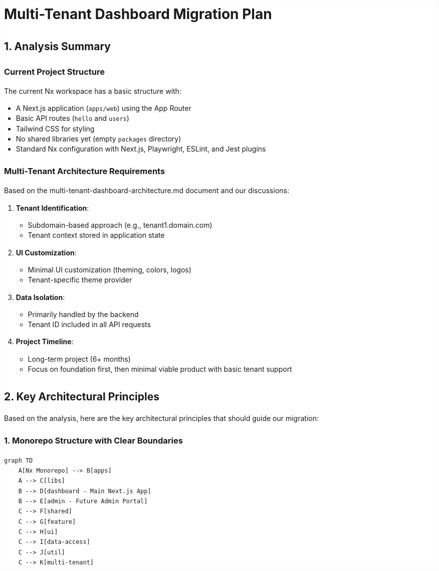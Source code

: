 # Multi-Tenant Dashboard Migration Plan

## 1. Analysis Summary

### Current Project Structure
The current Nx workspace has a basic structure with:
- A Next.js application (`apps/web`) using the App Router
- Basic API routes (`hello` and `users`)
- Tailwind CSS for styling
- No shared libraries yet (empty `packages` directory)
- Standard Nx configuration with Next.js, Playwright, ESLint, and Jest plugins

### Multi-Tenant Architecture Requirements
Based on the multi-tenant-dashboard-architecture.md document and our discussions:

1. **Tenant Identification**:
   - Subdomain-based approach (e.g., tenant1.domain.com)
   - Tenant context stored in application state

2. **UI Customization**:
   - Minimal UI customization (theming, colors, logos)
   - Tenant-specific theme provider

3. **Data Isolation**:
   - Primarily handled by the backend
   - Tenant ID included in all API requests

4. **Project Timeline**:
   - Long-term project (6+ months)
   - Focus on foundation first, then minimal viable product with basic tenant support

## 2. Key Architectural Principles

Based on the analysis, here are the key architectural principles that should guide our migration:

### 1. Monorepo Structure with Clear Boundaries

```mermaid
graph TD
    A[Nx Monorepo] --> B[apps]
    A --> C[libs]
    B --> D[dashboard - Main Next.js App]
    B --> E[admin - Future Admin Portal]
    C --> F[shared]
    C --> G[feature]
    C --> H[ui]
    C --> I[data-access]
    C --> J[util]
    C --> K[multi-tenant]
```
